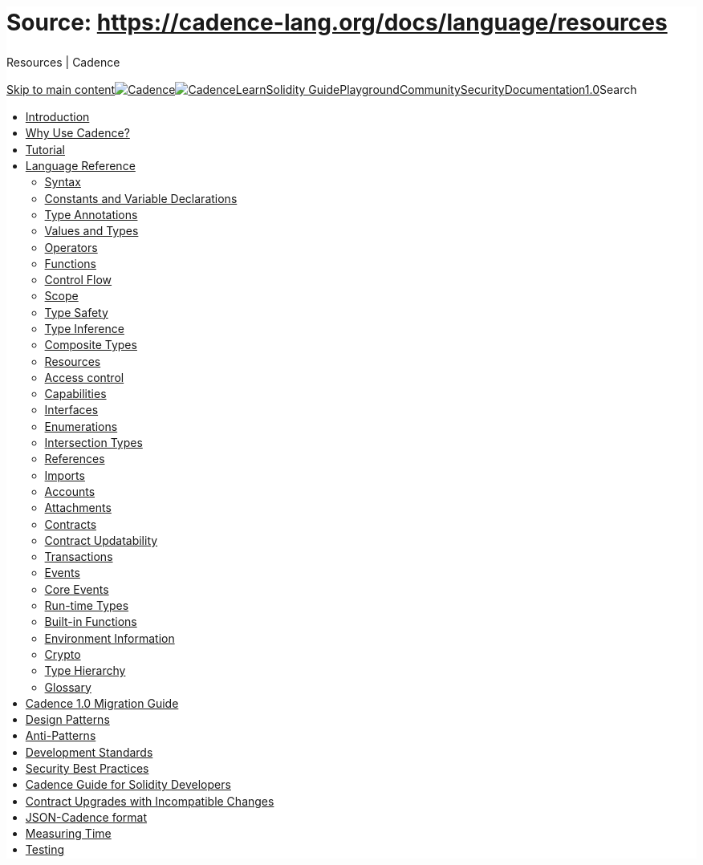 # Source: https://cadence-lang.org/docs/language/resources




Resources | Cadence




[Skip to main content](#__docusaurus_skipToContent_fallback)[![Cadence](/img/logo.svg)![Cadence](/img/logo.svg)](/)[Learn](/learn)[Solidity Guide](/docs/solidity-to-cadence)[Playground](https://play.flow.com/)[Community](/community)[Security](https://flow.com/flow-responsible-disclosure/)[Documentation](/docs/)[1.0](/docs/)Search

* [Introduction](/docs/)
* [Why Use Cadence?](/docs/why)
* [Tutorial](/docs/tutorial/first-steps)
* [Language Reference](/docs/language/)
  + [Syntax](/docs/language/syntax)
  + [Constants and Variable Declarations](/docs/language/constants-and-variables)
  + [Type Annotations](/docs/language/type-annotations)
  + [Values and Types](/docs/language/values-and-types)
  + [Operators](/docs/language/operators)
  + [Functions](/docs/language/functions)
  + [Control Flow](/docs/language/control-flow)
  + [Scope](/docs/language/scope)
  + [Type Safety](/docs/language/type-safety)
  + [Type Inference](/docs/language/type-inference)
  + [Composite Types](/docs/language/composite-types)
  + [Resources](/docs/language/resources)
  + [Access control](/docs/language/access-control)
  + [Capabilities](/docs/language/capabilities)
  + [Interfaces](/docs/language/interfaces)
  + [Enumerations](/docs/language/enumerations)
  + [Intersection Types](/docs/language/intersection-types)
  + [References](/docs/language/references)
  + [Imports](/docs/language/imports)
  + [Accounts](/docs/language/accounts/)
  + [Attachments](/docs/language/attachments)
  + [Contracts](/docs/language/contracts)
  + [Contract Updatability](/docs/language/contract-updatability)
  + [Transactions](/docs/language/transactions)
  + [Events](/docs/language/events)
  + [Core Events](/docs/language/core-events)
  + [Run-time Types](/docs/language/run-time-types)
  + [Built-in Functions](/docs/language/built-in-functions)
  + [Environment Information](/docs/language/environment-information)
  + [Crypto](/docs/language/crypto)
  + [Type Hierarchy](/docs/language/type-hierarchy)
  + [Glossary](/docs/language/glossary)
* [Cadence 1.0 Migration Guide](/docs/cadence-migration-guide/)
* [Design Patterns](/docs/design-patterns)
* [Anti-Patterns](/docs/anti-patterns)
* [Development Standards](/docs/project-development-tips)
* [Security Best Practices](/docs/security-best-practices)
* [Cadence Guide for Solidity Developers](/docs/solidity-to-cadence)
* [Contract Upgrades with Incompatible Changes](/docs/contract-upgrades)
* [JSON-Cadence format](/docs/json-cadence-spec)
* [Measuring Time](/docs/measuring-time)
* [Testing](/docs/testing-framework)
